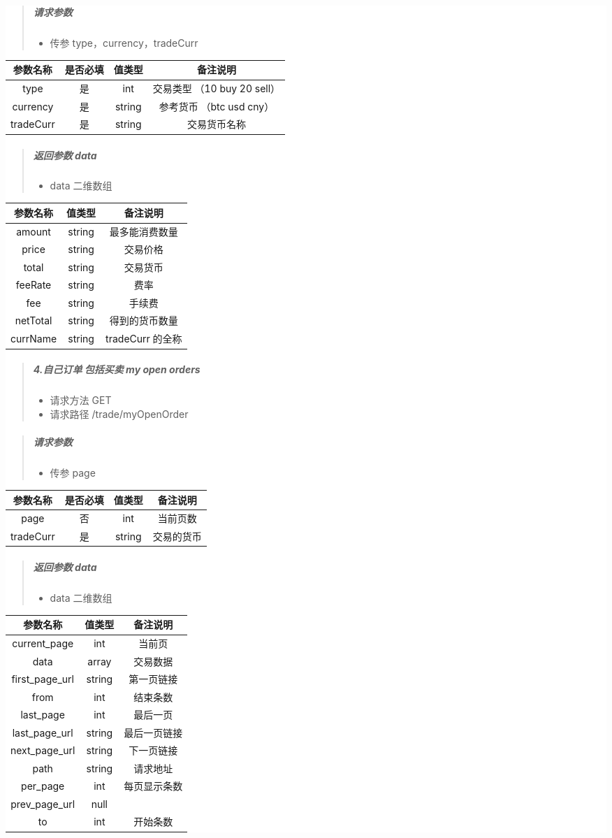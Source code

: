 >##### 请求参数 
> * 传参 type，currency，tradeCurr

| 参数名称 | 是否必填  |值类型| 备注说明 |
| :-------: | :-----:| :----:|:----: |
| type | 是 |  int   | 交易类型 （10 buy  20 sell） |
| currency | 是 |  string  | 参考货币 （btc usd cny） |
| tradeCurr | 是 |  string | 交易货币名称 |

>##### 返回参数 data
> * data 二维数组

| 参数名称  | 值类型   |  备注说明  |
| :--------: | :-----:  | :----:|
| amount  | string   |  最多能消费数量 |
| price |  string |   交易价格 |
| total |  string |  交易货币|
| feeRate |  string | 费率|
| fee |  string | 手续费|
| netTotal | string | 得到的货币数量|
| currName | string | tradeCurr 的全称|

> ##### 4.自己订单 包括买卖  my open orders 
> * 请求方法 GET
> * 请求路径 /trade/myOpenOrder

>##### 请求参数 
> * 传参  page 

| 参数名称 | 是否必填  |值类型| 备注说明 |
| :-------: | :-----:| :----:|:----: |
| page | 否 |  int   | 当前页数 |
| tradeCurr | 是 |  string   | 交易的货币 |


>##### 返回参数 data
> * data 二维数组

| 参数名称  | 值类型   |  备注说明  |
| :--------: | :-----:  | :----:|
| current_page  | int   |  当前页 |
| data |  array |   交易数据 |
| first_page_url |  string |  第一页链接|
| from |  int | 结束条数 |
| last_page |  int | 最后一页|
| last_page_url |  string | 最后一页链接|
| next_page_url |  string | 下一页链接|
| path |  string | 请求地址|
| per_page |  int | 每页显示条数|
| prev_page_url |  null | |
| to |  int | 开始条数|
